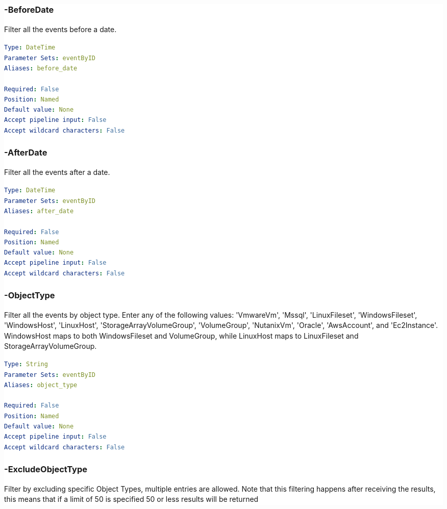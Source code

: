 ### -BeforeDate
Filter all the events before a date.

```yaml
Type: DateTime
Parameter Sets: eventByID
Aliases: before_date

Required: False
Position: Named
Default value: None
Accept pipeline input: False
Accept wildcard characters: False
```

### -AfterDate
Filter all the events after a date.

```yaml
Type: DateTime
Parameter Sets: eventByID
Aliases: after_date

Required: False
Position: Named
Default value: None
Accept pipeline input: False
Accept wildcard characters: False
```

### -ObjectType
Filter all the events by object type.
Enter any of the following values: 'VmwareVm', 'Mssql', 'LinuxFileset', 'WindowsFileset', 'WindowsHost', 'LinuxHost', 'StorageArrayVolumeGroup', 'VolumeGroup', 'NutanixVm', 'Oracle', 'AwsAccount', and 'Ec2Instance'.
WindowsHost maps to both WindowsFileset and VolumeGroup, while LinuxHost maps to LinuxFileset and StorageArrayVolumeGroup.

```yaml
Type: String
Parameter Sets: eventByID
Aliases: object_type

Required: False
Position: Named
Default value: None
Accept pipeline input: False
Accept wildcard characters: False
```

### -ExcludeObjectType
Filter by excluding specific Object Types, multiple entries are allowed.
Note that this filtering happens after receiving the results, this means that if a limit of 50 is specified 50 or less results will be returned
